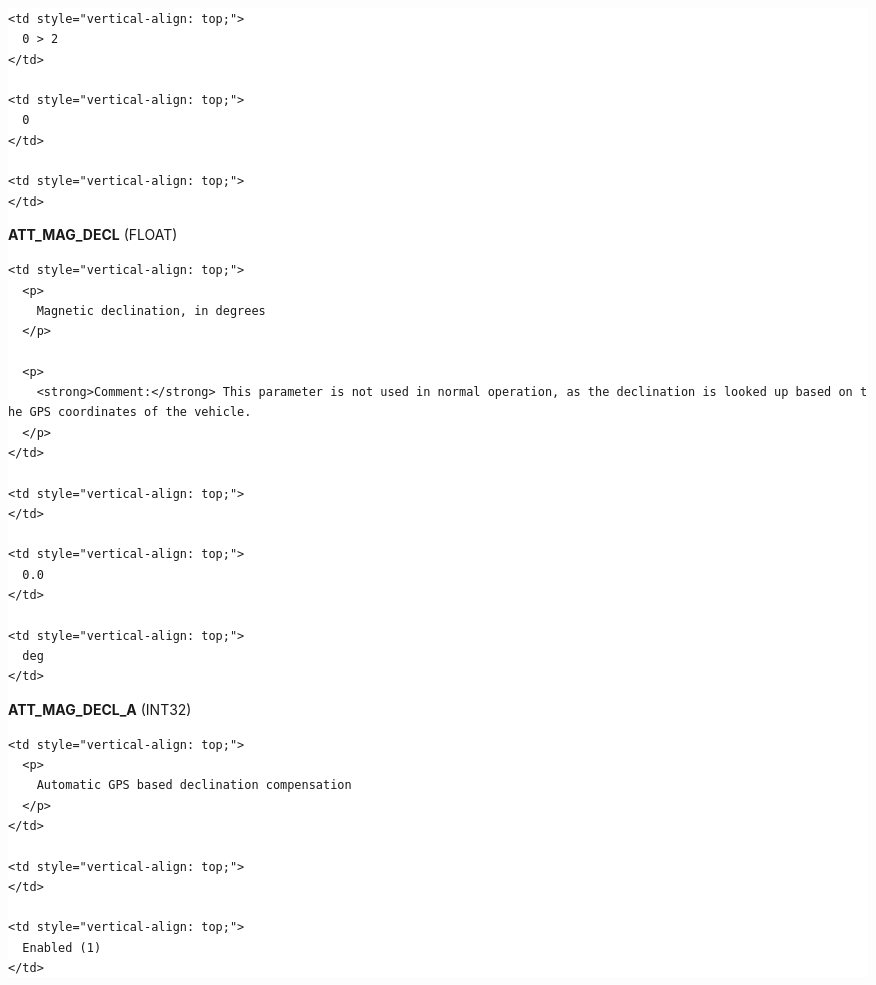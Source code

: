     <td style="vertical-align: top;">
      0 > 2
    </td>
    
    <td style="vertical-align: top;">
      0
    </td>
    
    <td style="vertical-align: top;">
    </td>
  </tr>
  
  <tr>
    <td style="vertical-align: top;">
      <strong id="ATT_MAG_DECL">ATT_MAG_DECL</strong> (FLOAT)
    </td>
    
    <td style="vertical-align: top;">
      <p>
        Magnetic declination, in degrees
      </p>
      
      <p>
        <strong>Comment:</strong> This parameter is not used in normal operation, as the declination is looked up based on the GPS coordinates of the vehicle.
      </p>
    </td>
    
    <td style="vertical-align: top;">
    </td>
    
    <td style="vertical-align: top;">
      0.0
    </td>
    
    <td style="vertical-align: top;">
      deg
    </td>
  </tr>
  
  <tr>
    <td style="vertical-align: top;">
      <strong id="ATT_MAG_DECL_A">ATT_MAG_DECL_A</strong> (INT32)
    </td>
    
    <td style="vertical-align: top;">
      <p>
        Automatic GPS based declination compensation
      </p>
    </td>
    
    <td style="vertical-align: top;">
    </td>
    
    <td style="vertical-align: top;">
      Enabled (1)
    </td>
    